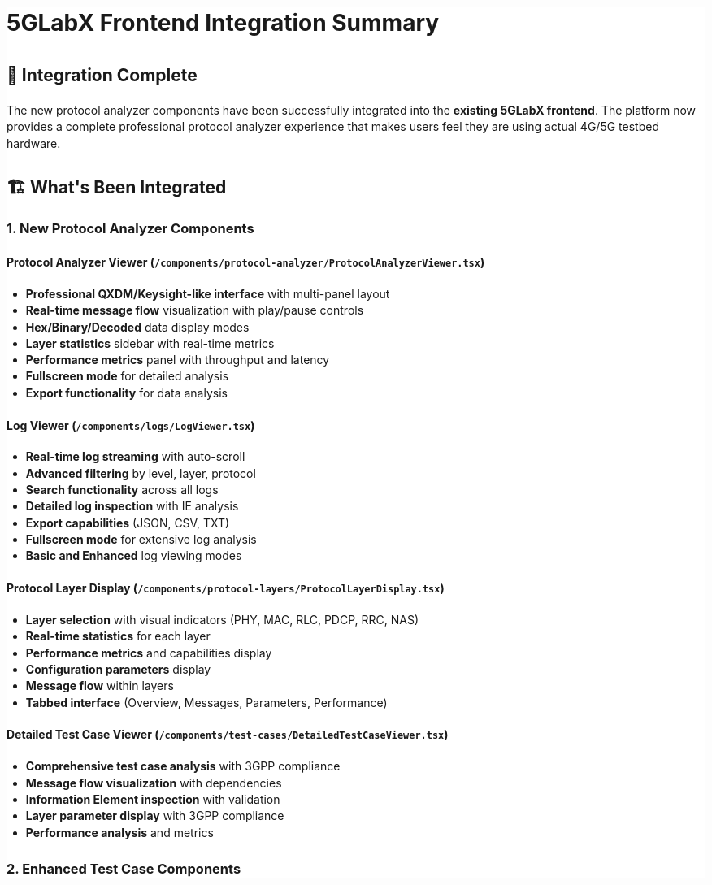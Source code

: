 # 5GLabX Frontend Integration Summary

## 🎯 **Integration Complete**

The new protocol analyzer components have been successfully integrated into the **existing 5GLabX frontend**. The platform now provides a complete professional protocol analyzer experience that makes users feel they are using actual 4G/5G testbed hardware.

## 🏗️ **What's Been Integrated**

### **1. New Protocol Analyzer Components**

#### **Protocol Analyzer Viewer** (`/components/protocol-analyzer/ProtocolAnalyzerViewer.tsx`)
- **Professional QXDM/Keysight-like interface** with multi-panel layout
- **Real-time message flow** visualization with play/pause controls
- **Hex/Binary/Decoded** data display modes
- **Layer statistics** sidebar with real-time metrics
- **Performance metrics** panel with throughput and latency
- **Fullscreen mode** for detailed analysis
- **Export functionality** for data analysis

#### **Log Viewer** (`/components/logs/LogViewer.tsx`)
- **Real-time log streaming** with auto-scroll
- **Advanced filtering** by level, layer, protocol
- **Search functionality** across all logs
- **Detailed log inspection** with IE analysis
- **Export capabilities** (JSON, CSV, TXT)
- **Fullscreen mode** for extensive log analysis
- **Basic and Enhanced** log viewing modes

#### **Protocol Layer Display** (`/components/protocol-layers/ProtocolLayerDisplay.tsx`)
- **Layer selection** with visual indicators (PHY, MAC, RLC, PDCP, RRC, NAS)
- **Real-time statistics** for each layer
- **Performance metrics** and capabilities display
- **Configuration parameters** display
- **Message flow** within layers
- **Tabbed interface** (Overview, Messages, Parameters, Performance)

#### **Detailed Test Case Viewer** (`/components/test-cases/DetailedTestCaseViewer.tsx`)
- **Comprehensive test case analysis** with 3GPP compliance
- **Message flow visualization** with dependencies
- **Information Element inspection** with validation
- **Layer parameter display** with 3GPP compliance
- **Performance analysis** and metrics

### **2. Enhanced Test Case Components**
